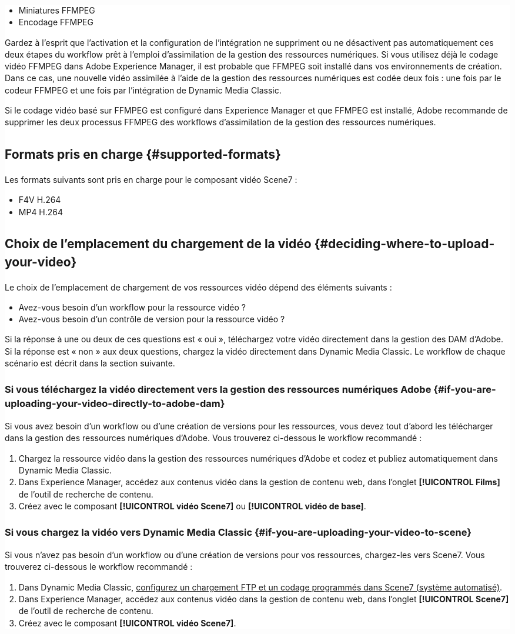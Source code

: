 * Miniatures FFMPEG
* Encodage FFMPEG

Gardez à l’esprit que l’activation et la configuration de l’intégration ne suppriment ou ne désactivent pas automatiquement ces deux étapes du workflow prêt à l’emploi d’assimilation de la gestion des ressources numériques. Si vous utilisez déjà le codage vidéo FFMPEG dans Adobe Experience Manager, il est probable que FFMPEG soit installé dans vos environnements de création. Dans ce cas, une nouvelle vidéo assimilée à l’aide de la gestion des ressources numériques est codée deux fois : une fois par le codeur FFMPEG et une fois par l’intégration de Dynamic Media Classic.

Si le codage vidéo basé sur FFMPEG est configuré dans Experience Manager et que FFMPEG est installé, Adobe recommande de supprimer les deux processus FFMPEG des workflows d’assimilation de la gestion des ressources numériques.

## Formats pris en charge {#supported-formats}

Les formats suivants sont pris en charge pour le composant vidéo Scene7 :

* F4V H.264
* MP4 H.264

## Choix de l’emplacement du chargement de la vidéo {#deciding-where-to-upload-your-video}

Le choix de l’emplacement de chargement de vos ressources vidéo dépend des éléments suivants :

* Avez-vous besoin d’un workflow pour la ressource vidéo ?
* Avez-vous besoin d’un contrôle de version pour la ressource vidéo ?

Si la réponse à une ou deux de ces questions est « oui », téléchargez votre vidéo directement dans la gestion des DAM d’Adobe. Si la réponse est « non » aux deux questions, chargez la vidéo directement dans Dynamic Media Classic. Le workflow de chaque scénario est décrit dans la section suivante.

### Si vous téléchargez la vidéo directement vers la gestion des ressources numériques Adobe {#if-you-are-uploading-your-video-directly-to-adobe-dam}

Si vous avez besoin d’un workflow ou d’une création de versions pour les ressources, vous devez tout d’abord les télécharger dans la gestion des ressources numériques d’Adobe. Vous trouverez ci-dessous le workflow recommandé :

1. Chargez la ressource vidéo dans la gestion des ressources numériques d’Adobe et codez et publiez automatiquement dans Dynamic Media Classic.
1. Dans Experience Manager, accédez aux contenus vidéo dans la gestion de contenu web, dans l’onglet **[!UICONTROL Films]** de l’outil de recherche de contenu.
1. Créez avec le composant **[!UICONTROL vidéo Scene7]** ou **[!UICONTROL vidéo de base]**.

### Si vous chargez la vidéo vers Dynamic Media Classic {#if-you-are-uploading-your-video-to-scene}

Si vous n’avez pas besoin d’un workflow ou d’une création de versions pour vos ressources, chargez-les vers Scene7. Vous trouverez ci-dessous le workflow recommandé :

1. Dans Dynamic Media Classic, [configurez un chargement FTP et un codage programmés dans Scene7 (système automatisé)](https://experienceleague.adobe.com/docs/dynamic-media-classic/using/upload-publish/uploading-files.html?lang=fr#upload-files-using-via-ftp).
1. Dans Experience Manager, accédez aux contenus vidéo dans la gestion de contenu web, dans l’onglet **[!UICONTROL Scene7]** de l’outil de recherche de contenu.
1. Créez avec le composant **[!UICONTROL vidéo Scene7]**.
